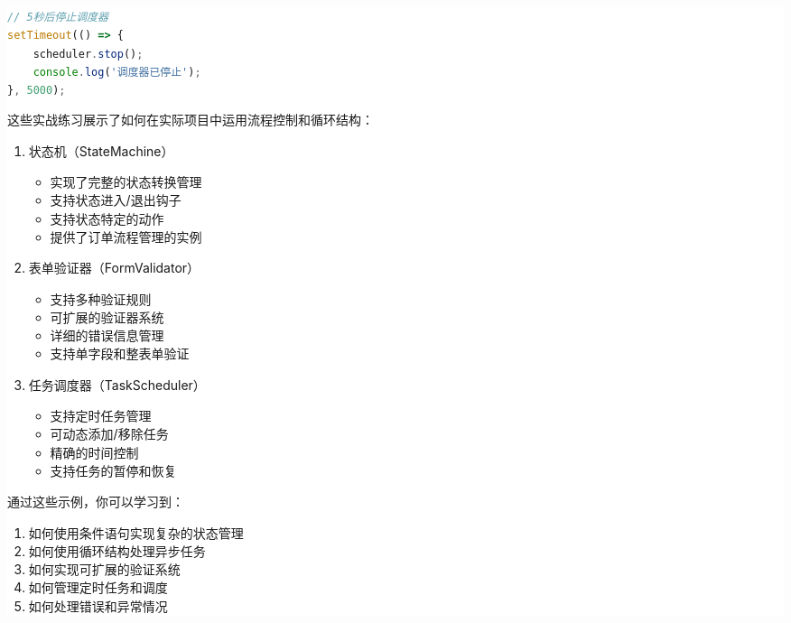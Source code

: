 ```javascript
// 5秒后停止调度器
setTimeout(() => {
    scheduler.stop();
    console.log('调度器已停止');
}, 5000);
```

这些实战练习展示了如何在实际项目中运用流程控制和循环结构：

1. 状态机（StateMachine）
   - 实现了完整的状态转换管理
   - 支持状态进入/退出钩子
   - 支持状态特定的动作
   - 提供了订单流程管理的实例

2. 表单验证器（FormValidator）
   - 支持多种验证规则
   - 可扩展的验证器系统
   - 详细的错误信息管理
   - 支持单字段和整表单验证

3. 任务调度器（TaskScheduler）
   - 支持定时任务管理
   - 可动态添加/移除任务
   - 精确的时间控制
   - 支持任务的暂停和恢复

通过这些示例，你可以学习到：

1. 如何使用条件语句实现复杂的状态管理
2. 如何使用循环结构处理异步任务
3. 如何实现可扩展的验证系统
4. 如何管理定时任务和调度
5. 如何处理错误和异常情况 